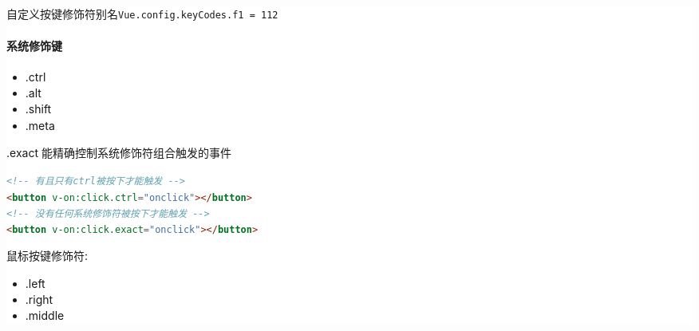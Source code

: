 自定义按键修饰符别名`Vue.config.keyCodes.f1 = 112`

#### 系统修饰键

- .ctrl
- .alt
- .shift
- .meta

.exact 能精确控制系统修饰符组合触发的事件

```html
<!-- 有且只有ctrl被按下才能触发 -->
<button v-on:click.ctrl="onclick"></button>
<!-- 没有任何系统修饰符被按下才能触发 -->
<button v-on:click.exact="onclick"></button>
```

鼠标按键修饰符:

- .left
- .right
- .middle
